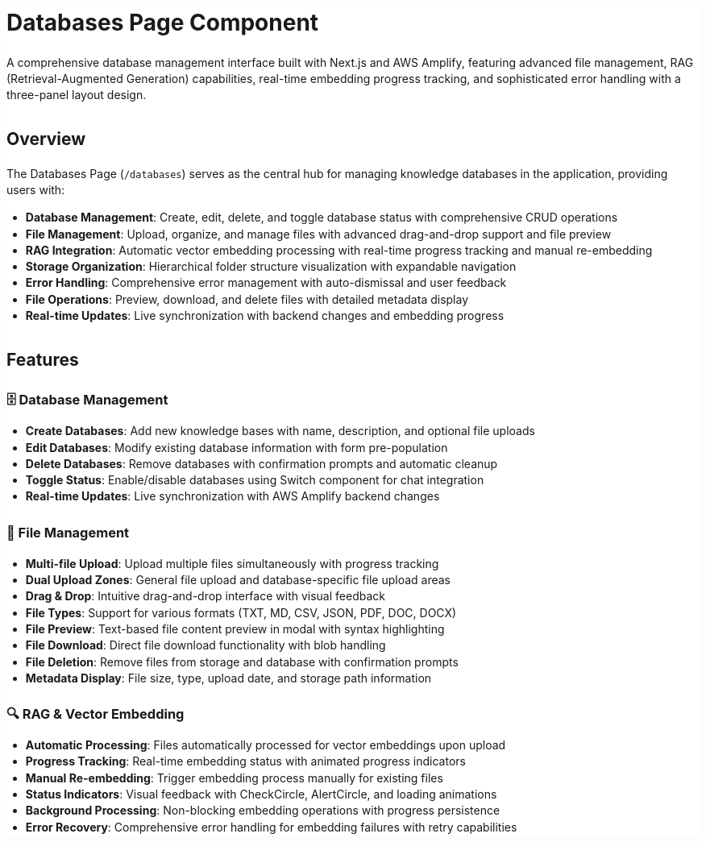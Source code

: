 # Databases Page Component

A comprehensive database management interface built with Next.js and AWS Amplify, featuring advanced file management, RAG (Retrieval-Augmented Generation) capabilities, real-time embedding progress tracking, and sophisticated error handling with a three-panel layout design.

## Overview

The Databases Page (`/databases`) serves as the central hub for managing knowledge databases in the application, providing users with:

- **Database Management**: Create, edit, delete, and toggle database status with comprehensive CRUD operations
- **File Management**: Upload, organize, and manage files with advanced drag-and-drop support and file preview
- **RAG Integration**: Automatic vector embedding processing with real-time progress tracking and manual re-embedding
- **Storage Organization**: Hierarchical folder structure visualization with expandable navigation
- **Error Handling**: Comprehensive error management with auto-dismissal and user feedback
- **File Operations**: Preview, download, and delete files with detailed metadata display
- **Real-time Updates**: Live synchronization with backend changes and embedding progress

## Features

### 🗄️ Database Management

- **Create Databases**: Add new knowledge bases with name, description, and optional file uploads
- **Edit Databases**: Modify existing database information with form pre-population
- **Delete Databases**: Remove databases with confirmation prompts and automatic cleanup
- **Toggle Status**: Enable/disable databases using Switch component for chat integration
- **Real-time Updates**: Live synchronization with AWS Amplify backend changes

### 📁 File Management

- **Multi-file Upload**: Upload multiple files simultaneously with progress tracking
- **Dual Upload Zones**: General file upload and database-specific file upload areas
- **Drag & Drop**: Intuitive drag-and-drop interface with visual feedback
- **File Types**: Support for various formats (TXT, MD, CSV, JSON, PDF, DOC, DOCX)
- **File Preview**: Text-based file content preview in modal with syntax highlighting
- **File Download**: Direct file download functionality with blob handling
- **File Deletion**: Remove files from storage and database with confirmation prompts
- **Metadata Display**: File size, type, upload date, and storage path information

### 🔍 RAG & Vector Embedding

- **Automatic Processing**: Files automatically processed for vector embeddings upon upload
- **Progress Tracking**: Real-time embedding status with animated progress indicators
- **Manual Re-embedding**: Trigger embedding process manually for existing files
- **Status Indicators**: Visual feedback with CheckCircle, AlertCircle, and loading animations
- **Background Processing**: Non-blocking embedding operations with progress persistence
- **Error Recovery**: Comprehensive error handling for embedding failures with retry capabilities
